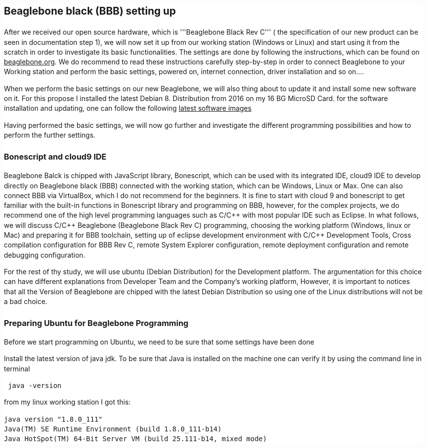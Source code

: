 ## Beaglebone black (BBB) setting up 
After  we received our open source hardware,  which is '''Beaglebone Black Rev C''' ( the specification of  our new  product  can be seen in documentation step 1), we will now  set it up  from our working station (Windows or Linux) and start using it from the scratch in order  to investigate  its basic functionalities.  The settings are  done by following  the instructions, which can be found on  [beaglebone.org](http://beagleboard.org/getting-started). We do recommend  to read these instructions  carefully step-by-step in order to connect Beaglebone to your Working station  and perform the basic settings, powered on, internet connection, driver installation and so on....

When we perform the basic settings on our new Beaglebone, we will also thing about to update it and install some new software on it. For this propose I installed the latest Debian 8. Distribution from 2016 on my 16 BG MicroSD Card. for the software installation and updating, one can follow the following [latest software images](http://beagleboard.org/latest-images)  

Having performed the basic settings, we will now go further and investigate  the different programming possibilities and how  to perform the further settings.  

### Bonescript and cloud9 IDE 


Beaglebone Balck is chipped with JavaScript library, Bonescript, which can be used with its integrated IDE, cloud9 IDE to develop directly on Beaglebone black (BBB) connected  with  the working station, which can be  Windows, Linux or Max. One can also connect BBB via VirtualBox, which I do not recommend for the beginners.  It is  fine to start with cloud 9 and bonescript to get familiar with the built-in functions in Bonescript library and programming on BBB, however, for the complex projects, we do recommend  one of the high level programming languages such as C/C++  with most popular IDE such as Eclipse. In what follows, we will discuss C/C++ Beaglebone (Beaglebone Black Rev C) programming, choosing the working platform (Windows, linux or Mac) and preparing it for BBB toolchain, setting up of eclipse development environment with  C/C++ Development Tools, Cross compilation configuration for BBB Rev C, remote System Explorer configuration, remote deployment configuration and remote debugging configuration.

For the rest of thy study, we will use ubuntu (Debian Distribution) for the Development platform. The   argumentation for this choice can have different explanations from Developer Team and the Company’s working platform, However, it is important to notices that all the  Version of Beaglebone are chipped with the latest Debian Distribution so using  one of the Linux distributions will not be a bad choice.

### Preparing Ubuntu for Beaglebone Programming 


Before we  start  programming on Ubuntu, we need to be sure that some settings have been  done

Install the latest  version of java jdk. To be sure that Java is installed on the machine one can verify it by using the command line in terminal

<pre> java -version </pre>

from my linux working station I got  this:

<pre>java version "1.8.0_111"
Java(TM) SE Runtime Environment (build 1.8.0_111-b14)
Java HotSpot(TM) 64-Bit Server VM (build 25.111-b14, mixed mode)</pre> 

<p>
